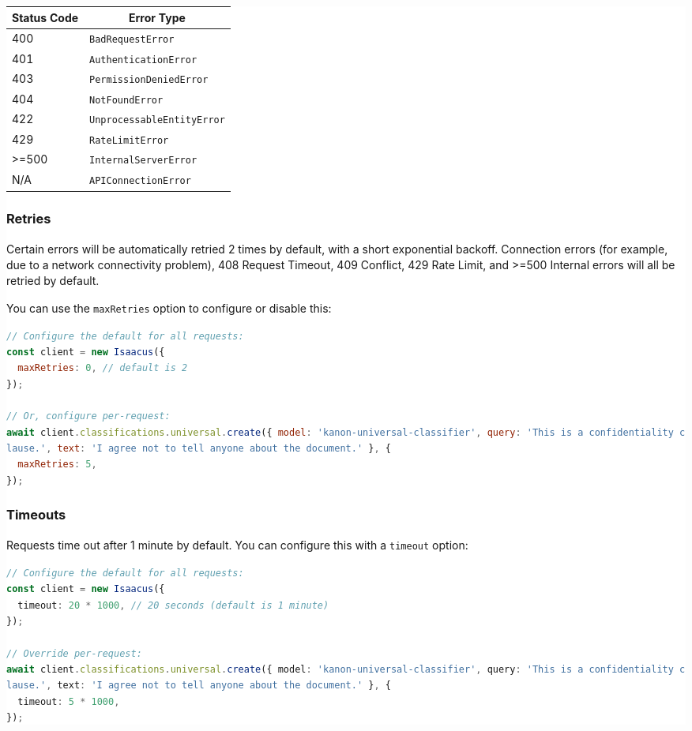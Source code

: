 | Status Code | Error Type                 |
| ----------- | -------------------------- |
| 400         | `BadRequestError`          |
| 401         | `AuthenticationError`      |
| 403         | `PermissionDeniedError`    |
| 404         | `NotFoundError`            |
| 422         | `UnprocessableEntityError` |
| 429         | `RateLimitError`           |
| >=500       | `InternalServerError`      |
| N/A         | `APIConnectionError`       |

### Retries

Certain errors will be automatically retried 2 times by default, with a short exponential backoff.
Connection errors (for example, due to a network connectivity problem), 408 Request Timeout, 409 Conflict,
429 Rate Limit, and >=500 Internal errors will all be retried by default.

You can use the `maxRetries` option to configure or disable this:


```js
// Configure the default for all requests:
const client = new Isaacus({
  maxRetries: 0, // default is 2
});

// Or, configure per-request:
await client.classifications.universal.create({ model: 'kanon-universal-classifier', query: 'This is a confidentiality clause.', text: 'I agree not to tell anyone about the document.' }, {
  maxRetries: 5,
});
```

### Timeouts

Requests time out after 1 minute by default. You can configure this with a `timeout` option:


```ts
// Configure the default for all requests:
const client = new Isaacus({
  timeout: 20 * 1000, // 20 seconds (default is 1 minute)
});

// Override per-request:
await client.classifications.universal.create({ model: 'kanon-universal-classifier', query: 'This is a confidentiality clause.', text: 'I agree not to tell anyone about the document.' }, {
  timeout: 5 * 1000,
});
```
